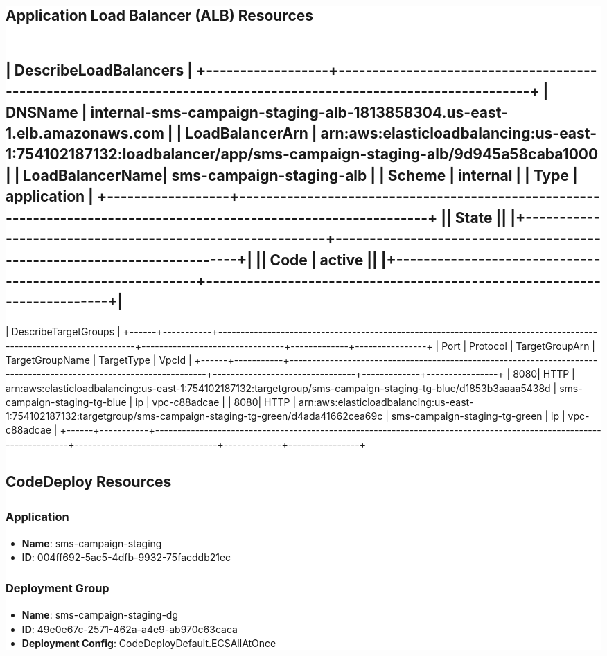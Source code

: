## Application Load Balancer (ALB) Resources
----------------------------------------------------------------------------------------------------------------------------------------
|                                                         DescribeLoadBalancers                                                        |
+------------------+-------------------------------------------------------------------------------------------------------------------+
|  DNSName         |  internal-sms-campaign-staging-alb-1813858304.us-east-1.elb.amazonaws.com                                         |
|  LoadBalancerArn |  arn:aws:elasticloadbalancing:us-east-1:754102187132:loadbalancer/app/sms-campaign-staging-alb/9d945a58caba1000   |
|  LoadBalancerName|  sms-campaign-staging-alb                                                                                         |
|  Scheme          |  internal                                                                                                         |
|  Type            |  application                                                                                                      |
+------------------+-------------------------------------------------------------------------------------------------------------------+
||                                                                State                                                               ||
|+----------------------------------------------------------+-------------------------------------------------------------------------+|
||  Code                                                    |  active                                                                 ||
|+----------------------------------------------------------+-------------------------------------------------------------------------+|
-------------------------------------------------------------------------------------------------------------------------------------------------------------------------------------------------------
|                                                                                        DescribeTargetGroups                                                                                         |
+------+-----------+------------------------------------------------------------------------------------------------------------------+--------------------------------+-------------+----------------+
| Port | Protocol  |                                                 TargetGroupArn                                                   |        TargetGroupName         | TargetType  |     VpcId      |
+------+-----------+------------------------------------------------------------------------------------------------------------------+--------------------------------+-------------+----------------+
|  8080|  HTTP     |  arn:aws:elasticloadbalancing:us-east-1:754102187132:targetgroup/sms-campaign-staging-tg-blue/d1853b3aaaa5438d   |  sms-campaign-staging-tg-blue  |  ip         |  vpc-c88adcae  |
|  8080|  HTTP     |  arn:aws:elasticloadbalancing:us-east-1:754102187132:targetgroup/sms-campaign-staging-tg-green/d4ada41662cea69c  |  sms-campaign-staging-tg-green |  ip         |  vpc-c88adcae  |
+------+-----------+------------------------------------------------------------------------------------------------------------------+--------------------------------+-------------+----------------+

## CodeDeploy Resources

### Application
- **Name**: sms-campaign-staging
- **ID**: 004ff692-5ac5-4dfb-9932-75facddb21ec

### Deployment Group
- **Name**: sms-campaign-staging-dg
- **ID**: 49e0e67c-2571-462a-a4e9-ab970c63caca
- **Deployment Config**: CodeDeployDefault.ECSAllAtOnce
